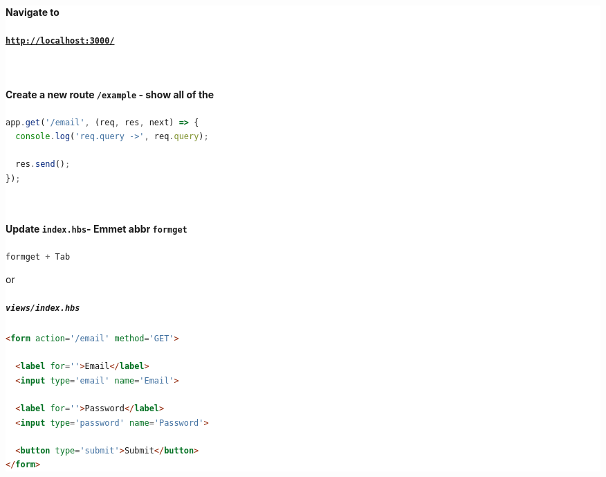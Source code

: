





#### Navigate to 

####  [`http://localhost:3000/`](http://localhost:3000/)



<br>





#### Create a new route `/example` - show all of the 

```js
app.get('/email', (req, res, next) => {
  console.log('req.query ->', req.query);
  
  res.send();
});
```





<br>







#### Update `index.hbs`- Emmet abbr `formget`

```js
formget + Tab
```

or

##### `views/index.hbs`

```html
<form action='/email' method='GET'>

  <label for=''>Email</label>
  <input type='email' name='Email'>

  <label for=''>Password</label>
  <input type='password' name='Password'>

  <button type='submit'>Submit</button>
</form>
```




